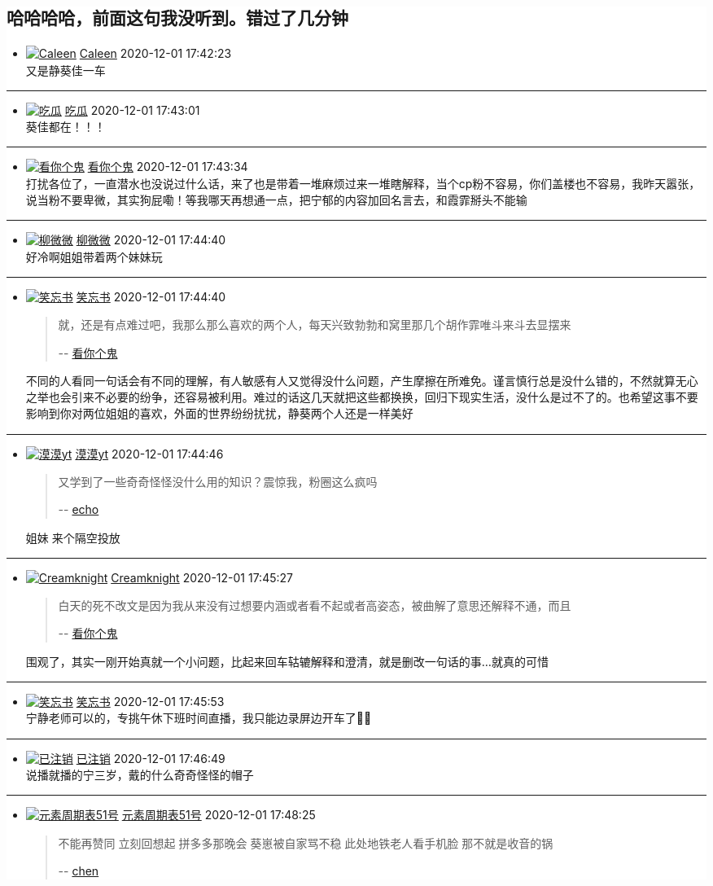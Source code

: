   哈哈哈哈，前面这句我没听到。错过了几分钟  
---
* [![Caleen](../../image/icon/u4314005-10.jpg)](https://www.douban.com/people/caleenyeung/)    [Caleen](https://www.douban.com/people/caleenyeung/)    2020-12-01 17:42:23  
  又是静葵佳一车  
---
* [![吃瓜](../../image/icon/u219893584-2.jpg)](https://www.douban.com/people/219893584/)    [吃瓜](https://www.douban.com/people/219893584/)    2020-12-01 17:43:01  
  葵佳都在！！！  
---
* [![看你个鬼](../../image/icon/u183844349-3.jpg)](https://www.douban.com/people/183844349/)    [看你个鬼](https://www.douban.com/people/183844349/)    2020-12-01 17:43:34  
  打扰各位了，一直潜水也没说过什么话，来了也是带着一堆麻烦过来一堆瞎解释，当个cp粉不容易，你们盖楼也不容易，我昨天嚣张，说当粉不要卑微，其实狗屁嘞！等我哪天再想通一点，把宁郁的内容加回名言去，和霞霏掰头不能输  
---
* [![柳微微](../../image/icon/u149620484-5.jpg)](https://www.douban.com/people/149620484/)    [柳微微](https://www.douban.com/people/149620484/)    2020-12-01 17:44:40  
  好冷啊姐姐带着两个妹妹玩  
---
* [![笑忘书](../../image/icon/u40401623-2.jpg)](https://www.douban.com/people/40401623/)    [笑忘书](https://www.douban.com/people/40401623/)    2020-12-01 17:44:40  
  >就，还是有点难过吧，我那么那么喜欢的两个人，每天兴致勃勃和窝里那几个胡作霏唯斗来斗去显摆来  
  >
  >-- [看你个鬼](https://www.douban.com/people/183844349/)  
  
  不同的人看同一句话会有不同的理解，有人敏感有人又觉得没什么问题，产生摩擦在所难免。谨言慎行总是没什么错的，不然就算无心之举也会引来不必要的纷争，还容易被利用。难过的话这几天就把这些都换换，回归下现实生活，没什么是过不了的。也希望这事不要影响到你对两位姐姐的喜欢，外面的世界纷纷扰扰，静葵两个人还是一样美好  
---
* [![漠漠yt](../../image/icon/u223048792-1.jpg)](https://www.douban.com/people/223048792/)    [漠漠yt](https://www.douban.com/people/223048792/)    2020-12-01 17:44:46  
  >又学到了一些奇奇怪怪没什么用的知识？震惊我，粉圈这么疯吗  
  >
  >-- [echo](https://www.douban.com/people/219314368/)  
  
  姐妹 来个隔空投放  
---
* [![Creamknight](../../image/icon/u183927503-1.jpg)](https://www.douban.com/people/183927503/)    [Creamknight](https://www.douban.com/people/183927503/)    2020-12-01 17:45:27  
  >白天的死不改文是因为我从来没有过想要内涵或者看不起或者高姿态，被曲解了意思还解释不通，而且  
  >
  >-- [看你个鬼](https://www.douban.com/people/183844349/)  
  
  围观了，其实一刚开始真就一个小问题，比起来回车轱辘解释和澄清，就是删改一句话的事…就真的可惜  
---
* [![笑忘书](../../image/icon/u40401623-2.jpg)](https://www.douban.com/people/40401623/)    [笑忘书](https://www.douban.com/people/40401623/)    2020-12-01 17:45:53  
  宁静老师可以的，专挑午休下班时间直播，我只能边录屏边开车了🤷‍♀️  
---
* [![已注销](../../image/icon/u187860590-7.jpg)](https://www.douban.com/people/187860590/)    [已注销](https://www.douban.com/people/187860590/)    2020-12-01 17:46:49  
  说播就播的宁三岁，戴的什么奇奇怪怪的帽子  
---
* [![元素周期表51号](../../image/icon/u199280408-3.jpg)](https://www.douban.com/people/199280408/)    [元素周期表51号](https://www.douban.com/people/199280408/)    2020-12-01 17:48:25  
  >不能再赞同 立刻回想起 拼多多那晚会 葵崽被自家骂不稳  此处地铁老人看手机脸 那不就是收音的锅  
  >
  >-- [chen](https://www.douban.com/people/179141216/)  
  